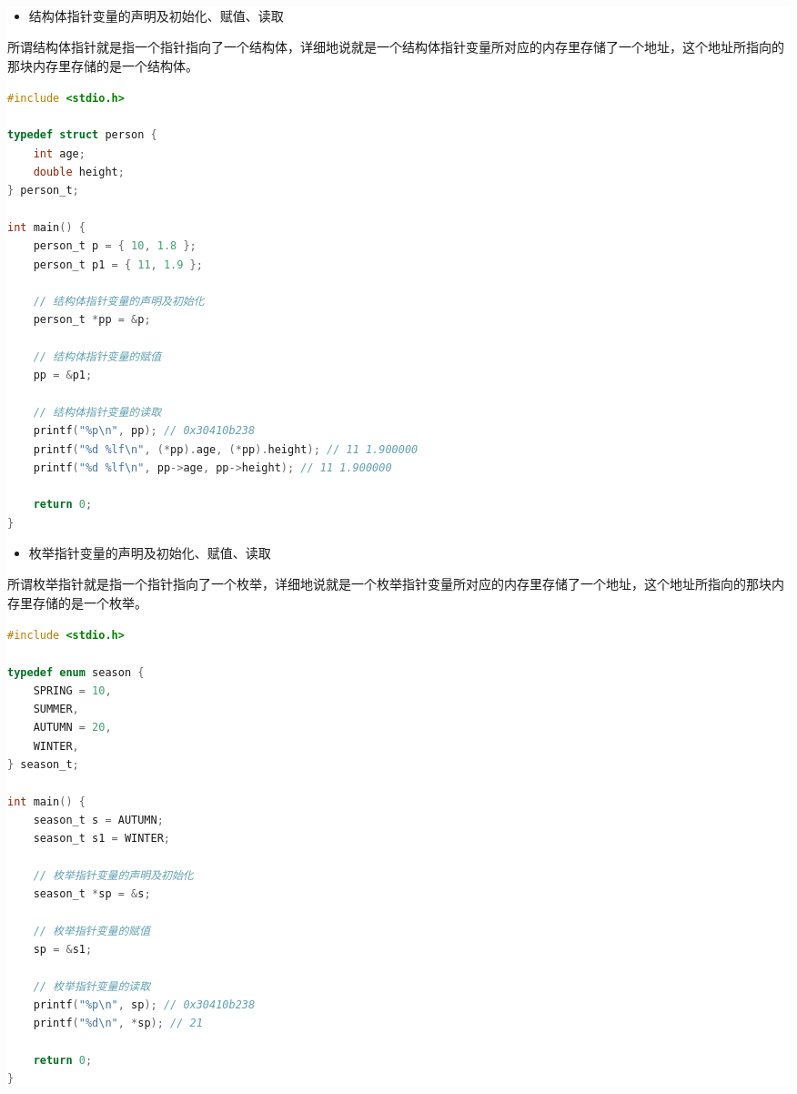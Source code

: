 * 结构体指针变量的声明及初始化、赋值、读取

所谓结构体指针就是指一个指针指向了一个结构体，详细地说就是一个结构体指针变量所对应的内存里存储了一个地址，这个地址所指向的那块内存里存储的是一个结构体。

```c
#include <stdio.h>

typedef struct person {
    int age;
    double height;
} person_t;

int main() {
    person_t p = { 10, 1.8 };
    person_t p1 = { 11, 1.9 };
    
    // 结构体指针变量的声明及初始化
    person_t *pp = &p;
    
    // 结构体指针变量的赋值
    pp = &p1;
    
    // 结构体指针变量的读取
    printf("%p\n", pp); // 0x30410b238
    printf("%d %lf\n", (*pp).age, (*pp).height); // 11 1.900000
    printf("%d %lf\n", pp->age, pp->height); // 11 1.900000
    
    return 0;
}
```

* 枚举指针变量的声明及初始化、赋值、读取

所谓枚举指针就是指一个指针指向了一个枚举，详细地说就是一个枚举指针变量所对应的内存里存储了一个地址，这个地址所指向的那块内存里存储的是一个枚举。

```c
#include <stdio.h>

typedef enum season {
    SPRING = 10,
    SUMMER,
    AUTUMN = 20,
    WINTER,
} season_t;

int main() {
    season_t s = AUTUMN;
    season_t s1 = WINTER;
    
    // 枚举指针变量的声明及初始化
    season_t *sp = &s;
    
    // 枚举指针变量的赋值
    sp = &s1;
    
    // 枚举指针变量的读取
    printf("%p\n", sp); // 0x30410b238
    printf("%d\n", *sp); // 21
    
    return 0;
}
```
